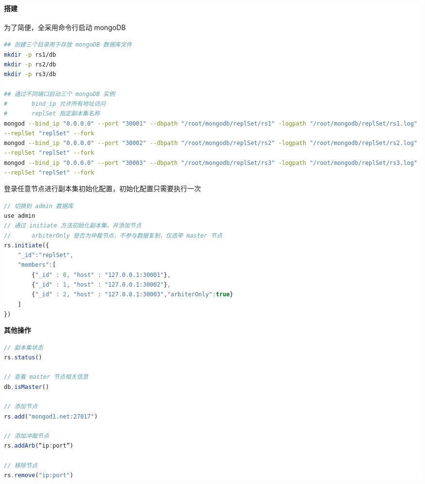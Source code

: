 #### 搭建

为了简便，全采用命令行启动 mongoDB

```bash
## 创建三个目录用于存放 mongoDB 数据库文件
mkdir -p rs1/db
mkdir -p rs2/db
mkdir -p rs3/db

## 通过不同端口启动三个 mongoDB 实例
#		bind_ip 允许所有地址访问
#		replSet 指定副本集名称
mongod --bind_ip "0.0.0.0" --port "30001" --dbpath "/root/mongodb/replSet/rs1" -logpath "/root/mongodb/replSet/rs1.log" --replSet "replSet" --fork
mongod --bind_ip "0.0.0.0" --port "30002" --dbpath "/root/mongodb/replSet/rs2" -logpath "/root/mongodb/replSet/rs2.log" --replSet "replSet" --fork
mongod --bind_ip "0.0.0.0" --port "30003" --dbpath "/root/mongodb/replSet/rs3" -logpath "/root/mongodb/replSet/rs3.log" --replSet "replSet" --fork
```

登录任意节点进行副本集初始化配置，初始化配置只需要执行一次

```js
// 切换到 admin 数据库
use admin
// 通过 initiate 方法初始化副本集，并添加节点
// 		arbiterOnly 是否为仲裁节点，不参与数据复制，仅选举 master 节点
rs.initiate({
	"_id":"replSet",
	"members":[
		{"_id" : 0, "host" : "127.0.0.1:30001"},
		{"_id" : 1, "host" : "127.0.0.1:30002"},
		{"_id" : 2, "host" : "127.0.0.1:30003","arbiterOnly":true}
	]
})
```

**其他操作**

```js
// 副本集状态
rs.status()

// 查看 master 节点相关信息
db.isMaster()

// 添加节点
rs.add("mongod1.net:27017")

// 添加冲裁节点
rs.addArb(“ip:port”)

// 移除节点
rs.remove("ip:port")
```
